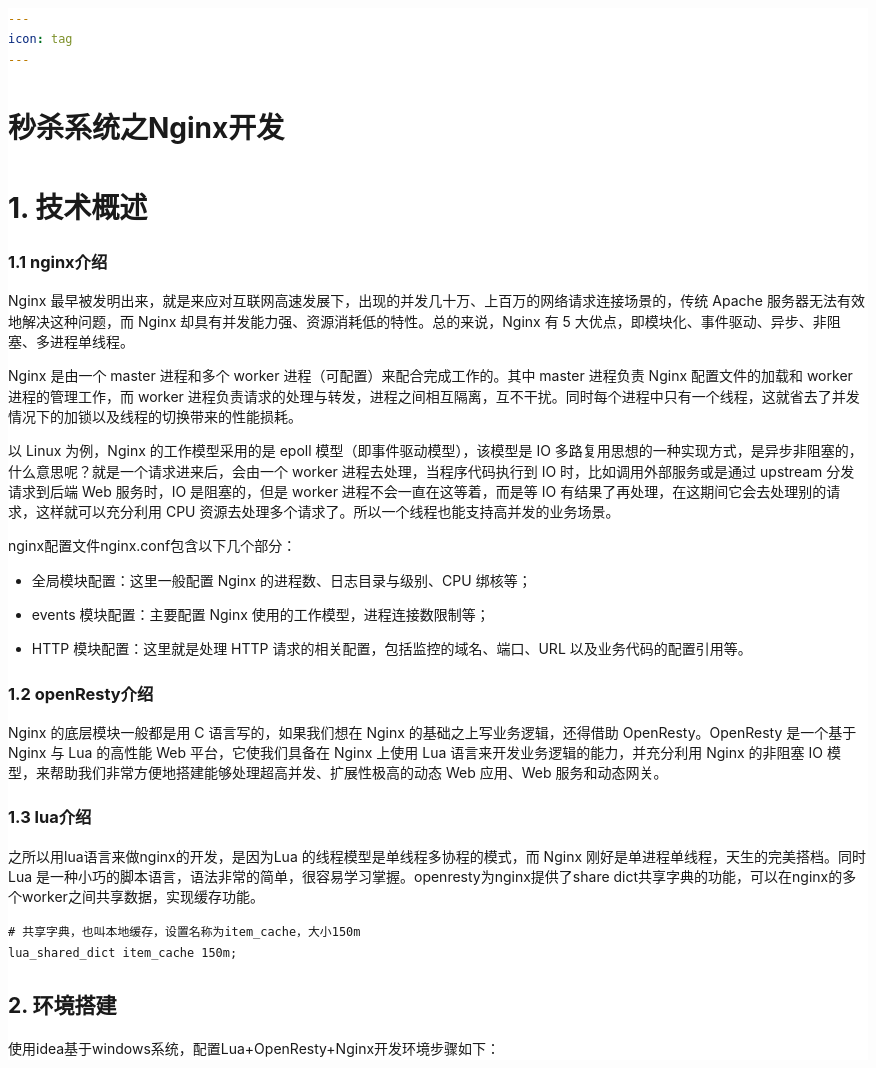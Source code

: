 ```yaml
---
icon: tag
---
```

# 秒杀系统之Nginx开发


# **1. 技术概述**
 

### **1.1 nginx介绍**

Nginx 最早被发明出来，就是来应对互联网高速发展下，出现的并发几十万、上百万的网络请求连接场景的，传统 Apache 服务器无法有效地解决这种问题，而 Nginx 却具有并发能力强、资源消耗低的特性。总的来说，Nginx 有 5 大优点，即模块化、事件驱动、异步、非阻塞、多进程单线程。


Nginx 是由一个 master 进程和多个 worker 进程（可配置）来配合完成工作的。其中 master 进程负责 Nginx 配置文件的加载和 worker 进程的管理工作，而 worker 进程负责请求的处理与转发，进程之间相互隔离，互不干扰。同时每个进程中只有一个线程，这就省去了并发情况下的加锁以及线程的切换带来的性能损耗。

以 Linux 为例，Nginx 的工作模型采用的是 epoll 模型（即事件驱动模型），该模型是 IO 多路复用思想的一种实现方式，是异步非阻塞的，什么意思呢？就是一个请求进来后，会由一个 worker 进程去处理，当程序代码执行到 IO 时，比如调用外部服务或是通过 upstream 分发请求到后端 Web 服务时，IO 是阻塞的，但是 worker 进程不会一直在这等着，而是等 IO 有结果了再处理，在这期间它会去处理别的请求，这样就可以充分利用 CPU 资源去处理多个请求了。所以一个线程也能支持高并发的业务场景。

nginx配置文件nginx.conf包含以下几个部分：

*   全局模块配置：这里一般配置 Nginx 的进程数、日志目录与级别、CPU 绑核等；

*   events 模块配置：主要配置 Nginx 使用的工作模型，进程连接数限制等；

*   HTTP 模块配置：这里就是处理 HTTP 请求的相关配置，包括监控的域名、端口、URL 以及业务代码的配置引用等。



### **1.2 openResty介绍**

Nginx 的底层模块一般都是用 C 语言写的，如果我们想在 Nginx 的基础之上写业务逻辑，还得借助 OpenResty。OpenResty 是一个基于 Nginx 与 Lua 的高性能 Web 平台，它使我们具备在 Nginx 上使用 Lua 语言来开发业务逻辑的能力，并充分利用 Nginx 的非阻塞 IO 模型，来帮助我们非常方便地搭建能够处理超高并发、扩展性极高的动态 Web 应用、Web 服务和动态网关。


### **1.3 lua介绍**

之所以用lua语言来做nginx的开发，是因为Lua 的线程模型是单线程多协程的模式，而 Nginx 刚好是单进程单线程，天生的完美搭档。同时 Lua 是一种小巧的脚本语言，语法非常的简单，很容易学习掌握。openresty为nginx提供了share dict共享字典的功能，可以在nginx的多个worker之间共享数据，实现缓存功能。
```
# 共享字典，也叫本地缓存，设置名称为item_cache，大小150m
lua_shared_dict item_cache 150m;
```


## **2. 环境搭建**

使用idea基于windows系统，配置Lua+OpenResty+Nginx开发环境步骤如下：

